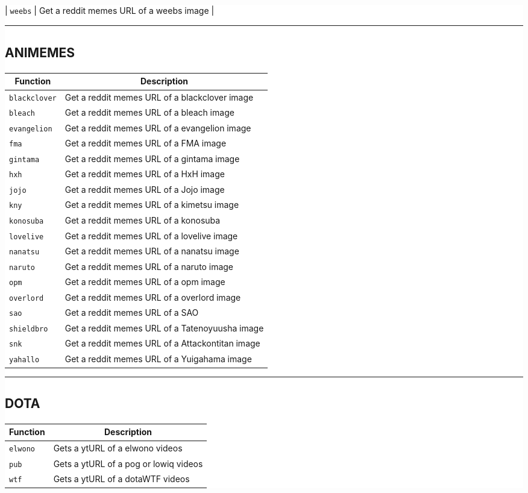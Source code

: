 | `weebs` | Get a reddit memes URL of a weebs image |  

----


## ANIMEMES
| Function | Description |
| -------- | ----------- |
| `blackclover` | Get a reddit memes URL of a blackclover image |
| `bleach` | Get a reddit memes URL of a bleach image |
| `evangelion` | Get a reddit memes URL of a evangelion image |
| `fma` | Get a reddit memes URL of a FMA image |
| `gintama` | Get a reddit memes URL of a gintama image |
| `hxh` | Get a reddit memes URL of a HxH image |
| `jojo`  | Get a reddit memes URL of a Jojo image |
| `kny` | Get a reddit memes URL of a kimetsu image |
| `konosuba` | Get a reddit memes URL of a konosuba |
| `lovelive` | Get a reddit memes URL of a lovelive image |
| `nanatsu` | Get a reddit memes URL of a nanatsu image |
| `naruto` | Get a reddit memes URL of a naruto image |
| `opm`  | Get a reddit memes URL of a opm image |
| `overlord` | Get a reddit memes URL of a overlord image |
| `sao` | Get a reddit memes URL of a SAO |
| `shieldbro` | Get a reddit memes URL of a Tatenoyuusha image |
| `snk` | Get a reddit memes URL of a Attackontitan image |
| `yahallo` | Get a reddit memes URL of a Yuigahama image |

----

## DOTA
| Function | Description |
| -------- | ----------- |
| `elwono` | Gets a ytURL of a elwono videos |
| `pub` | Gets a ytURL of a pog or lowiq videos |
| `wtf` | Gets a ytURL of a dotaWTF videos |  
